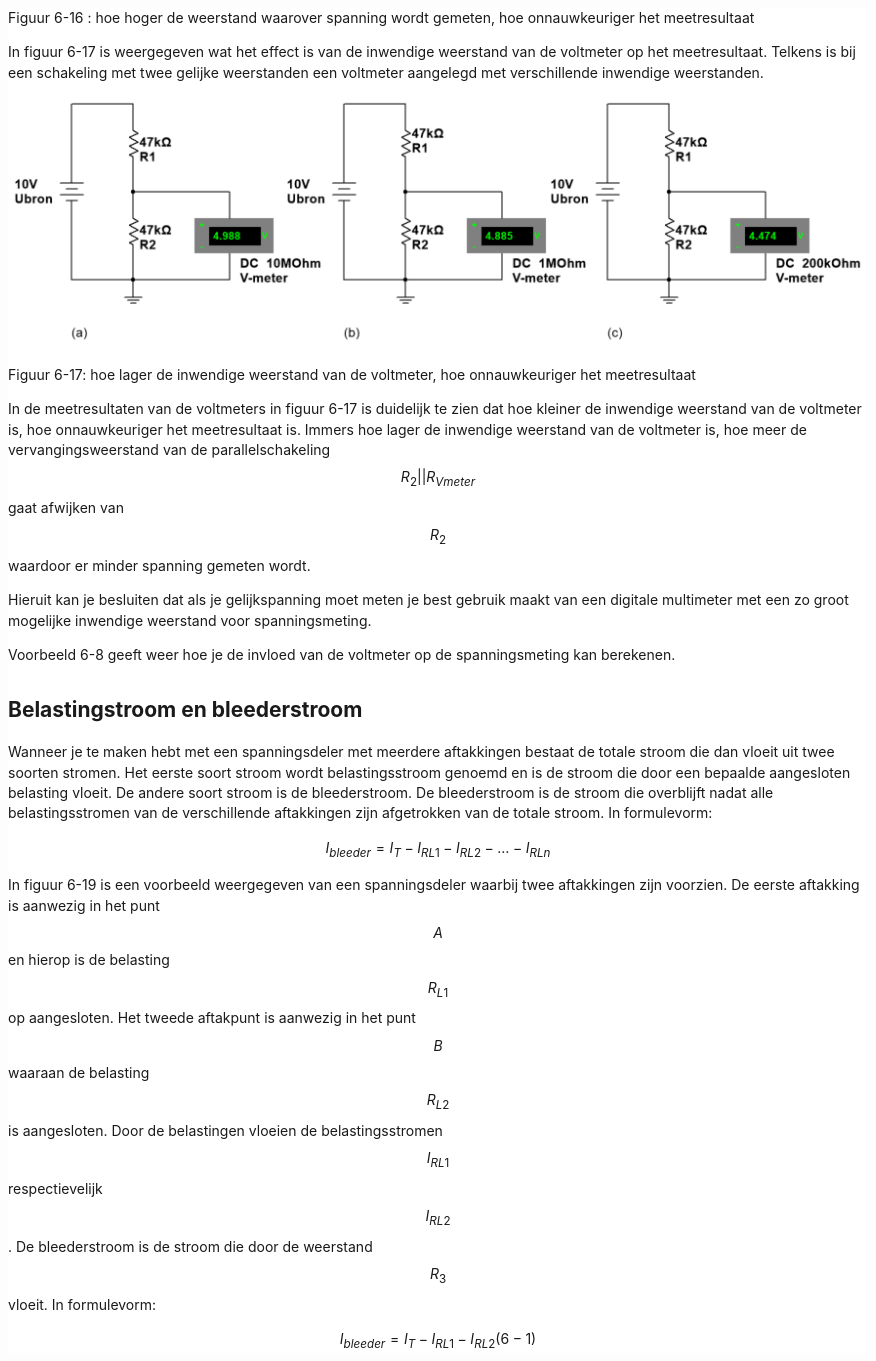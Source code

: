Figuur 6-16 : hoe hoger de weerstand waarover spanning wordt gemeten, hoe onnauwkeuriger het meetresultaat

In figuur 6-17 is weergegeven wat het effect is van de inwendige weerstand van de voltmeter op het meetresultaat. Telkens is bij een schakeling met twee gelijke weerstanden een voltmeter aangelegd met verschillende inwendige weerstanden.

![](../.gitbook/assets/afbeelding_463.png)

Figuur 6-17: hoe lager de inwendige weerstand van de voltmeter, hoe onnauwkeuriger het meetresultaat

In de meetresultaten van de voltmeters in figuur 6-17 is duidelijk te zien dat hoe kleiner de inwendige weerstand van de voltmeter is, hoe onnauwkeuriger het meetresultaat is. Immers hoe lager de inwendige weerstand van de voltmeter is, hoe meer de vervangingsweerstand van de parallelschakeling $${R}_{2} \text{||} {R}_{Vmeter}$$ gaat afwijken van $${R}_{2}$$ waardoor er minder spanning gemeten wordt.

Hieruit kan je besluiten dat als je gelijkspanning moet meten je best gebruik maakt van een digitale multimeter met een zo groot mogelijke inwendige weerstand voor spanningsmeting.

Voorbeeld 6-8 geeft weer hoe je de invloed van de voltmeter op de spanningsmeting kan berekenen.

## Belastingstroom en bleederstroom <a id="belastingstroom-en-bleederstroom"></a>

Wanneer je te maken hebt met een spanningsdeler met meerdere aftakkingen bestaat de totale stroom die dan vloeit uit twee soorten stromen. Het eerste soort stroom wordt belastingsstroom genoemd en is de stroom die door een bepaalde aangesloten belasting vloeit. De andere soort stroom is de bleederstroom. De bleederstroom is de stroom die overblijft nadat alle belastingsstromen van de verschillende aftakkingen zijn afgetrokken van de totale stroom. In formulevorm:

$${I}_{bleeder}={I}_{T}-{I}_{RL1}-{I}_{RL2}-\dots -{I}_{RLn}$$

In figuur 6-19 is een voorbeeld weergegeven van een spanningsdeler waarbij twee aftakkingen zijn voorzien. De eerste aftakking is aanwezig in het punt $$A$$ en hierop is de belasting $${R}_{L1}$$ op aangesloten. Het tweede aftakpunt is aanwezig in het punt $$B$$ waaraan de belasting $${R}_{L2}$$ is aangesloten. Door de belastingen vloeien de belastingsstromen $${I}_{RL1}$$ respectievelijk $${I}_{RL2}$$ . De bleederstroom is de stroom die door de weerstand $${R}_{3}$$ vloeit. In formulevorm:

$${\mathit{I}}_{\mathit{b}\mathit{l}\mathit{e}\mathit{e}\mathit{d}\mathit{e}\mathit{r}}={\mathit{I}}_{\mathit{T}}-{\mathit{I}}_{\mathit{R}\mathit{L}1}-{\mathit{I}}_{\mathit{R}\mathit{L}2}\mathit{ }\mathit{ }\mathit{ }\mathit{ }\mathit{ }\mathit{ }\mathit{ }\mathit{ }\mathit{ }\mathit{ }\left(6-1\right)$$

